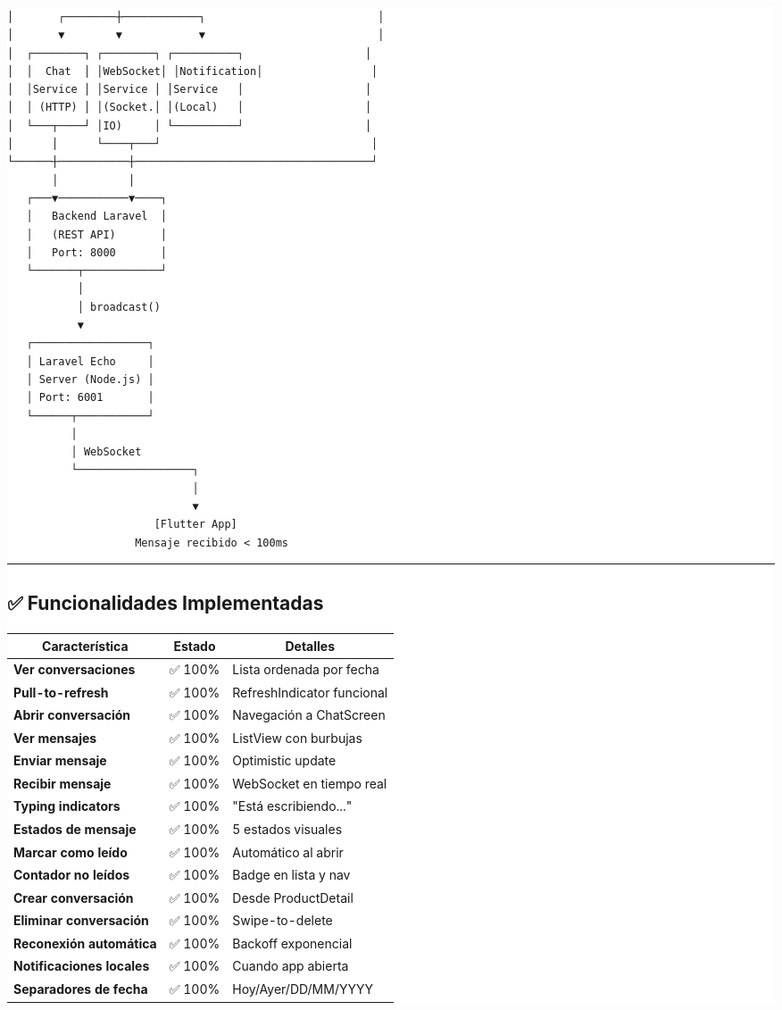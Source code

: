 ```
│       ┌────────┼────────────┐                           │
│       ▼        ▼            ▼                           │
│  ┌────────┐ ┌────────┐ ┌──────────┐                   │
│  │  Chat  │ │WebSocket│ │Notification│                 │
│  │Service │ │Service │ │Service   │                   │
│  │ (HTTP) │ │(Socket.│ │(Local)   │                   │
│  └───┬────┘ │IO)     │ └──────────┘                   │
│      │      └────┬───┘                                 │
└──────┼───────────┼─────────────────────────────────────┘
       │           │
   ┌───▼───────────▼────┐
   │   Backend Laravel  │
   │   (REST API)       │
   │   Port: 8000       │
   └───────┬────────────┘
           │
           │ broadcast()
           ▼
   ┌──────────────────┐
   │ Laravel Echo     │
   │ Server (Node.js) │
   │ Port: 6001       │
   └──────┬───────────┘
          │
          │ WebSocket
          └──────────────────┐
                             │
                             ▼
                       [Flutter App]
                    Mensaje recibido < 100ms
```

---

## ✅ Funcionalidades Implementadas

| Característica | Estado | Detalles |
|----------------|--------|----------|
| **Ver conversaciones** | ✅ 100% | Lista ordenada por fecha |
| **Pull-to-refresh** | ✅ 100% | RefreshIndicator funcional |
| **Abrir conversación** | ✅ 100% | Navegación a ChatScreen |
| **Ver mensajes** | ✅ 100% | ListView con burbujas |
| **Enviar mensaje** | ✅ 100% | Optimistic update |
| **Recibir mensaje** | ✅ 100% | WebSocket en tiempo real |
| **Typing indicators** | ✅ 100% | "Está escribiendo..." |
| **Estados de mensaje** | ✅ 100% | 5 estados visuales |
| **Marcar como leído** | ✅ 100% | Automático al abrir |
| **Contador no leídos** | ✅ 100% | Badge en lista y nav |
| **Crear conversación** | ✅ 100% | Desde ProductDetail |
| **Eliminar conversación** | ✅ 100% | Swipe-to-delete |
| **Reconexión automática** | ✅ 100% | Backoff exponencial |
| **Notificaciones locales** | ✅ 100% | Cuando app abierta |
| **Separadores de fecha** | ✅ 100% | Hoy/Ayer/DD/MM/YYYY |